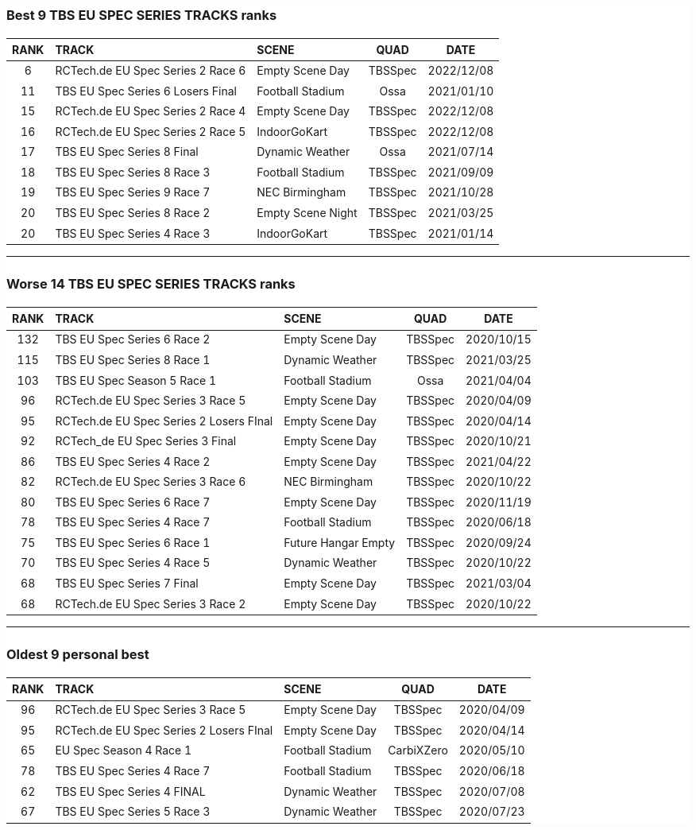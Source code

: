 ### Best 9 TBS EU SPEC SERIES TRACKS ranks
|RANK|TRACK|SCENE|QUAD|DATE|
|:---:|:---|:---|:---:|:---:|
|6|RCTech.de EU Spec Series 2 Race 6|Empty Scene Day|TBSSpec|2022/12/08|
|11|TBS EU Spec Series 6 Losers Final|Football Stadium|Ossa|2021/01/10|
|15|RCTech.de EU Spec Series 2 Race 4|Empty Scene Day|TBSSpec|2022/12/08|
|16|RCTech.de EU Spec Series 2 Race 5|IndoorGoKart|TBSSpec|2022/12/08|
|17|TBS EU Spec Series 8 Final|Dynamic Weather|Ossa|2021/07/14|
|18|TBS EU Spec Series 8 Race 3|Football Stadium|TBSSpec|2021/09/09|
|19|TBS EU Spec Series 9 Race 7|NEC Birmingham|TBSSpec|2021/10/28|
|20|TBS EU Spec Series 8 Race 2|Empty Scene Night|TBSSpec|2021/03/25|
|20|TBS EU Spec Series 4 Race 3|IndoorGoKart|TBSSpec|2021/01/14|
---
### Worse 14 TBS EU SPEC SERIES TRACKS ranks
|RANK|TRACK|SCENE|QUAD|DATE|
|:---:|:---|:---|:---:|:---:|
|132|TBS EU Spec Series 6 Race 2|Empty Scene Day|TBSSpec|2020/10/15|
|115|TBS EU Spec Series 8 Race 1|Dynamic Weather|TBSSpec|2021/03/25|
|103|TBS EU Spec Season 5 Race 1|Football Stadium|Ossa|2021/04/04|
|96|RCTech.de EU Spec Series 3 Race 5|Empty Scene Day|TBSSpec|2020/04/09|
|95|RCTech.de EU Spec Series 2 Losers FInal|Empty Scene Day|TBSSpec|2020/04/14|
|92|RCTech_de EU Spec Series 3 Final|Empty Scene Day|TBSSpec|2020/10/21|
|86|TBS EU Spec Series 4 Race 2|Empty Scene Day|TBSSpec|2021/04/22|
|82|RCTech.de EU Spec Series 3 Race 6|NEC Birmingham|TBSSpec|2020/10/22|
|80|TBS EU Spec Series 6 Race 7|Empty Scene Day|TBSSpec|2020/11/19|
|78|TBS EU Spec Series 4 Race 7|Football Stadium|TBSSpec|2020/06/18|
|75|TBS EU Spec Series 6 Race 1|Future Hangar Empty|TBSSpec|2020/09/24|
|70|TBS EU Spec Series 4 Race 5|Dynamic Weather|TBSSpec|2020/10/22|
|68|TBS EU Spec Series 7 Final|Empty Scene Day|TBSSpec|2021/03/04|
|68|RCTech.de EU Spec Series 3 Race 2|Empty Scene Day|TBSSpec|2020/10/22|
---
### Oldest 9 personal best
|RANK|TRACK|SCENE|QUAD|DATE|
|:---:|:---|:---|:---:|:---:|
|96|RCTech.de EU Spec Series 3 Race 5|Empty Scene Day|TBSSpec|2020/04/09|
|95|RCTech.de EU Spec Series 2 Losers FInal|Empty Scene Day|TBSSpec|2020/04/14|
|65|EU Spec Season 4 Race 1|Football Stadium|CarbiXZero|2020/05/10|
|78|TBS EU Spec Series 4 Race 7|Football Stadium|TBSSpec|2020/06/18|
|62|TBS EU Spec Series 4 FINAL|Dynamic Weather|TBSSpec|2020/07/08|
|67|TBS EU Spec Series 5 Race 3|Dynamic Weather|TBSSpec|2020/07/23|